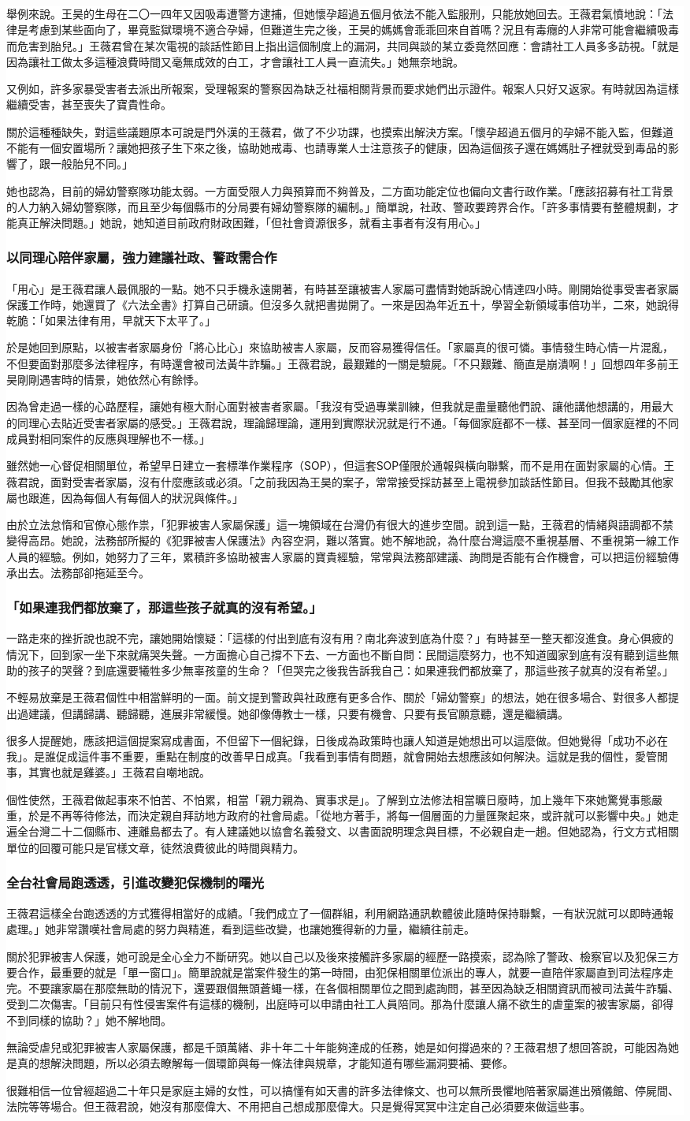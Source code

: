 舉例來說。王昊的生母在二〇一四年又因吸毒遭警方逮捕，但她懷孕超過五個月依法不能入監服刑，只能放她回去。王薇君氣憤地說：「法律是考慮到某些面向了，畢竟監獄環境不適合孕婦，但難道生完之後，王昊的媽媽會乖乖回來自首嗎？況且有毒癮的人非常可能會繼續吸毒而危害到胎兒。」王薇君曾在某次電視的談話性節目上指出這個制度上的漏洞，共同與談的某立委竟然回應：會請社工人員多多訪視。「就是因為讓社工做太多這種浪費時間又毫無成效的白工，才會讓社工人員一直流失。」她無奈地說。

又例如，許多家暴受害者去派出所報案，受理報案的警察因為缺乏社福相關背景而要求她們出示證件。報案人只好又返家。有時就因為這樣繼續受害，甚至喪失了寶貴性命。

關於這種種缺失，對這些議題原本可說是門外漢的王薇君，做了不少功課，也摸索出解決方案。「懷孕超過五個月的孕婦不能入監，但難道不能有一個安置場所？讓她把孩子生下來之後，協助她戒毒、也請專業人士注意孩子的健康，因為這個孩子還在媽媽肚子裡就受到毒品的影響了，跟一般胎兒不同。」

她也認為，目前的婦幼警察隊功能太弱。一方面受限人力與預算而不夠普及，二方面功能定位也偏向文書行政作業。「應該招募有社工背景的人力納入婦幼警察隊，而且至少每個縣市的分局要有婦幼警察隊的編制。」簡單說，社政、警政要跨界合作。「許多事情要有整體規劃，才能真正解決問題。」她說，她知道目前政府財政困難，「但社會資源很多，就看主事者有沒有用心。」

### 以同理心陪伴家屬，強力建議社政、警政需合作

「用心」是王薇君讓人最佩服的一點。她不只手機永遠開著，有時甚至讓被害人家屬可盡情對她訴說心情達四小時。剛開始從事受害者家屬保護工作時，她還買了《六法全書》打算自己研讀。但沒多久就把書拋開了。一來是因為年近五十，學習全新領域事倍功半，二來，她說得乾脆：「如果法律有用，早就天下太平了。」

於是她回到原點，以被害者家屬身份「將心比心」來協助被害人家屬，反而容易獲得信任。「家屬真的很可憐。事情發生時心情一片混亂，不但要面對那麼多法律程序，有時還會被司法黃牛詐騙。」王薇君說，最艱難的一關是驗屍。「不只艱難、簡直是崩潰啊！」回想四年多前王昊剛剛遇害時的情景，她依然心有餘悸。

因為曾走過一樣的心路歷程，讓她有極大耐心面對被害者家屬。「我沒有受過專業訓練，但我就是盡量聽他們說、讓他講他想講的，用最大的同理心去貼近受害者家屬的感受。」王薇君說，理論歸理論，運用到實際狀況就是行不通。「每個家庭都不一樣、甚至同一個家庭裡的不同成員對相同案件的反應與理解也不一樣。」

雖然她一心督促相關單位，希望早日建立一套標準作業程序（SOP），但這套SOP僅限於通報與橫向聯繫，而不是用在面對家屬的心情。王薇君說，面對受害者家屬，沒有什麼應該或必須。「之前我因為王昊的案子，常常接受採訪甚至上電視參加談話性節目。但我不鼓勵其他家屬也跟進，因為每個人有每個人的狀況與條件。」

由於立法怠惰和官僚心態作祟，「犯罪被害人家屬保護」這一塊領域在台灣仍有很大的進步空間。說到這一點，王薇君的情緒與語調都不禁變得高昂。她說，法務部所擬的《犯罪被害人保護法》內容空洞，難以落實。她不解地說，為什麼台灣這麼不重視基層、不重視第一線工作人員的經驗。例如，她努力了三年，累積許多協助被害人家屬的寶貴經驗，常常與法務部建議、詢問是否能有合作機會，可以把這份經驗傳承出去。法務部卻拖延至今。

### 「如果連我們都放棄了，那這些孩子就真的沒有希望。」

一路走來的挫折說也說不完，讓她開始懷疑：「這樣的付出到底有沒有用？南北奔波到底為什麼？」有時甚至一整天都沒進食。身心俱疲的情況下，回到家一坐下來就痛哭失聲。一方面擔心自己撐不下去、一方面也不斷自問：民間這麼努力，也不知道國家到底有沒有聽到這些無助的孩子的哭聲？到底還要犧牲多少無辜孩童的生命？「但哭完之後我告訴我自己：如果連我們都放棄了，那這些孩子就真的沒有希望。」

不輕易放棄是王薇君個性中相當鮮明的一面。前文提到警政與社政應有更多合作、關於「婦幼警察」的想法，她在很多場合、對很多人都提出過建議，但講歸講、聽歸聽，進展非常緩慢。她卻像傳教士一樣，只要有機會、只要有長官願意聽，還是繼續講。

很多人提醒她，應該把這個提案寫成書面，不但留下一個紀錄，日後成為政策時也讓人知道是她想出可以這麼做。但她覺得「成功不必在我」。是誰促成這件事不重要，重點在制度的改善早日成真。「我看到事情有問題，就會開始去想應該如何解決。這就是我的個性，愛管閒事，其實也就是雞婆。」王薇君自嘲地說。

個性使然，王薇君做起事來不怕苦、不怕累，相當「親力親為、實事求是」。了解到立法修法相當曠日廢時，加上幾年下來她驚覺事態嚴重，於是不再等待修法，而決定親自拜訪地方政府的社會局處。「從地方著手，將每一個層面的力量匯聚起來，或許就可以影響中央。」她走遍全台灣二十二個縣市、連離島都去了。有人建議她以協會名義發文、以書面說明理念與目標，不必親自走一趟。但她認為，行文方式相關單位的回覆可能只是官樣文章，徒然浪費彼此的時間與精力。

### 全台社會局跑透透，引進改變犯保機制的曙光

王薇君這樣全台跑透透的方式獲得相當好的成績。「我們成立了一個群組，利用網路通訊軟體彼此隨時保持聯繫，一有狀況就可以即時通報處理。」她非常讚嘆社會局處的努力與精進，看到這些改變，也讓她獲得新的力量，繼續往前走。

關於犯罪被害人保護，她可說是全心全力不斷研究。她以自己以及後來接觸許多家屬的經歷一路摸索，認為除了警政、檢察官以及犯保三方要合作，最重要的就是「單一窗口」。簡單說就是當案件發生的第一時間，由犯保相關單位派出的專人，就要一直陪伴家屬直到司法程序走完。不要讓家屬在那麼無助的情況下，還要跟個無頭蒼蠅一樣，在各個相關單位之間到處詢問，甚至因為缺乏相關資訊而被司法黃牛詐騙、受到二次傷害。「目前只有性侵害案件有這樣的機制，出庭時可以申請由社工人員陪同。那為什麼讓人痛不欲生的虐童案的被害家屬，卻得不到同樣的協助？」她不解地問。

無論受虐兒或犯罪被害人家屬保護，都是千頭萬緒、非十年二十年能夠達成的任務，她是如何撐過來的？王薇君想了想回答說，可能因為她是真的想解決問題，所以必須去瞭解每一個環節與每一條法律與規章，才能知道有哪些漏洞要補、要修。

很難相信一位曾經超過二十年只是家庭主婦的女性，可以搞懂有如天書的許多法律條文、也可以無所畏懼地陪著家屬進出殯儀館、停屍間、法院等等場合。但王薇君說，她沒有那麼偉大、不用把自己想成那麼偉大。只是覺得冥冥中注定自己必須要來做這些事。
